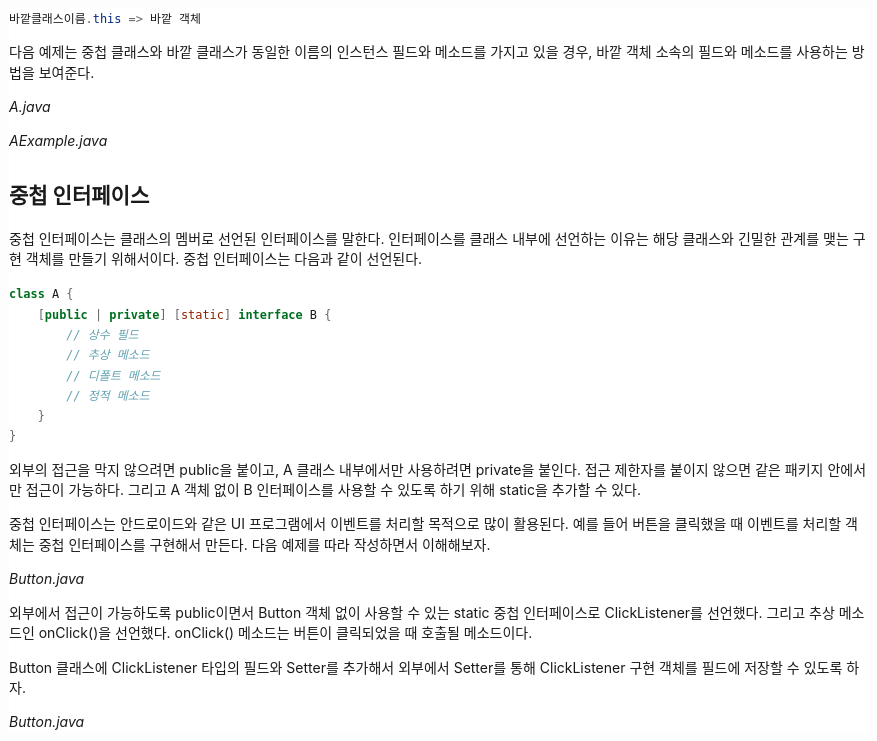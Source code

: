 ```java
바깥클래스이름.this => 바깥 객체
```

다음 예제는 중첩 클래스와 바깥 클래스가 동일한 이름의 인스턴스 필드와 메소드를 가지고 있을 경우, 바깥 객체 소속의 필드와 메소드를 사용하는 방법을 보여준다.

*A.java*

```java

```

*AExample.java*

```java

```

```

```

## 중첩 인터페이스

중첩 인터페이스는 클래스의 멤버로 선언된 인터페이스를 말한다. 인터페이스를 클래스 내부에 선언하는 이유는 해당 클래스와 긴밀한 관계를 맺는 구현 객체를 만들기 위해서이다. 중첩 인터페이스는 다음과 같이 선언된다.

```java
class A {
    [public | private] [static] interface B {
        // 상수 필드
        // 추상 메소드
        // 디폴트 메소드
        // 정적 메소드
    }
}
```

외부의 접근을 막지 않으려면 public을 붙이고, A 클래스 내부에서만 사용하려면 private을 붙인다. 접근 제한자를 붙이지 않으면 같은 패키지 안에서만 접근이 가능하다. 그리고 A 객체 없이 B 인터페이스를 사용할 수 있도록 하기 위해 static을 추가할 수 있다.

중첩 인터페이스는 안드로이드와 같은 UI 프로그램에서 이벤트를 처리할 목적으로 많이 활용된다. 예를 들어 버튼을 클릭했을 때 이벤트를 처리할 객체는 중첩 인터페이스를 구현해서 만든다. 다음 예제를 따라 작성하면서 이해해보자.

*Button.java*

```java

```

외부에서 접근이 가능하도록 public이면서 Button 객체 없이 사용할 수 있는 static 중첩 인터페이스로 ClickListener를 선언했다. 그리고 추상 메소드인 onClick()을 선언했다. onClick() 메소드는 버튼이 클릭되었을 때 호출될 메소드이다.

Button 클래스에 ClickListener 타입의 필드와 Setter를 추가해서 외부에서 Setter를 통해 ClickListener 구현 객체를 필드에 저장할 수 있도록 하자.

*Button.java*

```java

```
